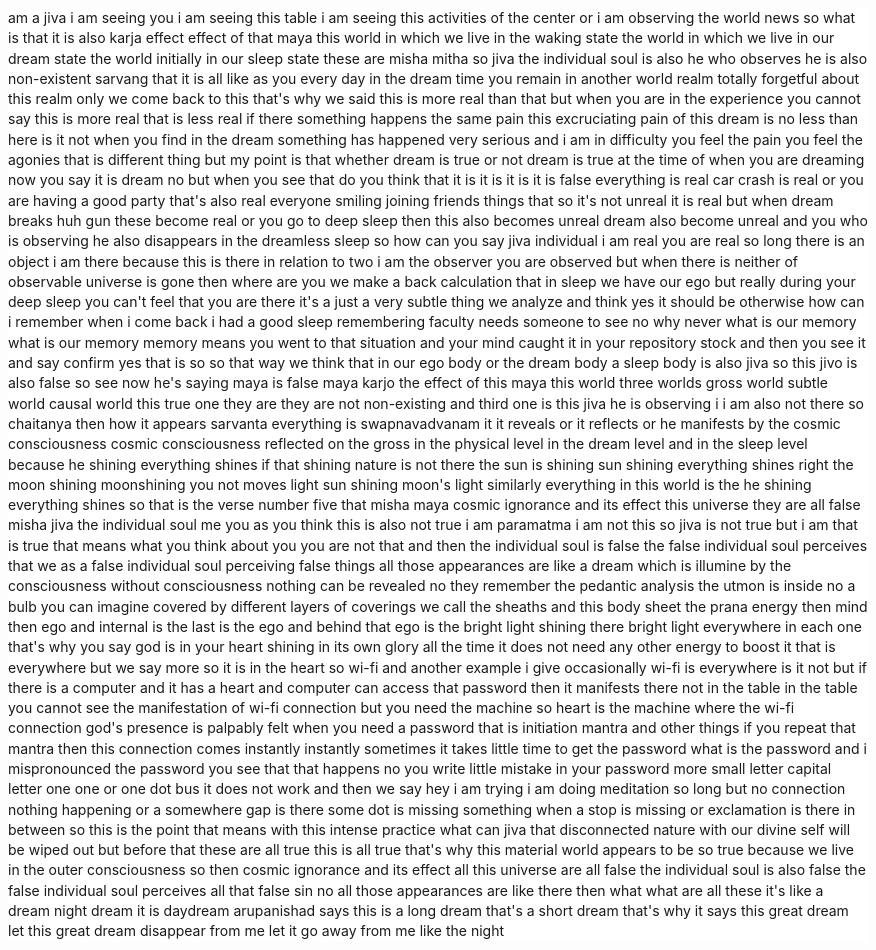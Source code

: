 am a jiva i am seeing you i am seeing this table i am seeing this activities of the center or i am observing the world news so what is that it is also karja effect effect of that maya this world in which we live in the waking state the world in which we live in our dream state the world initially in our sleep state these are misha mitha so jiva the individual soul is also he who observes he is also non-existent sarvang that it is all like as you every day in the dream time you remain in another world realm totally forgetful about this realm only we come back to this that's why we said this is more real than that but when you are in the experience you cannot say this is more real that is less real if there something happens the same pain this excruciating pain of this dream is no less than here is it not when you find in the dream something has happened very serious and i am in difficulty you feel the pain you feel the agonies that is different thing but my point is that whether dream is true or not dream is true at the time of when you are dreaming now you say it is dream no but when you see that do you think that it is it is it is it is false everything is real car crash is real or you are having a good party that's also real everyone smiling joining friends things that so it's not unreal it is real but when dream breaks huh gun these become real or you go to deep sleep then this also becomes unreal dream also become unreal and you who is observing he also disappears in the dreamless sleep so how can you say jiva individual i am real you are real so long there is an object i am there because this is there in relation to two i am the observer you are observed but when there is neither of observable universe is gone then where are you we make a back calculation that in sleep we have our ego but really during your deep sleep you can't feel that you are there it's a just a very subtle thing we analyze and think yes it should be otherwise how can i remember when i come back i had a good sleep remembering faculty needs someone to see no why never what is our memory what is our memory memory means you went to that situation and your mind caught it in your repository stock and then you see it and say confirm yes that is so so that way we think that in our ego body or the dream body a sleep body is also jiva so this jivo is also false so see now he's saying maya is false maya karjo the effect of this maya this world three worlds gross world subtle world causal world this true one they are they are not non-existing and third one is this jiva he is observing i i am also not there so chaitanya then how it appears sarvanta everything is swapnavadvanam it it reveals or it reflects or he manifests by the cosmic consciousness cosmic consciousness reflected on the gross in the physical level in the dream level and in the sleep level because he shining everything shines if that shining nature is not there the sun is shining sun shining everything shines right the moon shining moonshining you not moves light sun shining moon's light similarly everything in this world is the he shining everything shines so that is the verse number five that misha maya cosmic ignorance and its effect this universe they are all false misha jiva the individual soul me you as you think this is also not true i am paramatma i am not this so jiva is not true but i am that is true that means what you think about you you are not that and then the individual soul is false the false individual soul perceives that we as a false individual soul perceiving false things all those appearances are like a dream which is illumine by the consciousness without consciousness nothing can be revealed no they remember the pedantic analysis the utmon is inside no a bulb you can imagine covered by different layers of coverings we call the sheaths and this body sheet the prana energy then mind then ego and internal is the last is the ego and behind that ego is the bright light shining there bright light everywhere in each one that's why you say god is in your heart shining in its own glory all the time it does not need any other energy to boost it that is everywhere but we say more so it is in the heart so wi-fi and another example i give occasionally wi-fi is everywhere is it not but if there is a computer and it has a heart and computer can access that password then it manifests there not in the table in the table you cannot see the manifestation of wi-fi connection but you need the machine so heart is the machine where the wi-fi connection god's presence is palpably felt when you need a password that is initiation mantra and other things if you repeat that mantra then this connection comes instantly instantly sometimes it takes little time to get the password what is the password and i mispronounced the password you see that that happens no you write little mistake in your password more small letter capital letter one one or one dot bus it does not work and then we say hey i am trying i am doing meditation so long but no connection nothing happening or a somewhere gap is there some dot is missing something when a stop is missing or exclamation is there in between so this is the point that means with this intense practice what can jiva that disconnected nature with our divine self will be wiped out but before that these are all true this is all true that's why this material world appears to be so true because we live in the outer consciousness so then cosmic ignorance and its effect all this universe are all false the individual soul is also false the false individual soul perceives all that false sin no all those appearances are like there then what what are all these it's like a dream night dream it is daydream arupanishad says this is a long dream that's a short dream that's why it says this great dream let this great dream disappear from me let it go away from me like the night